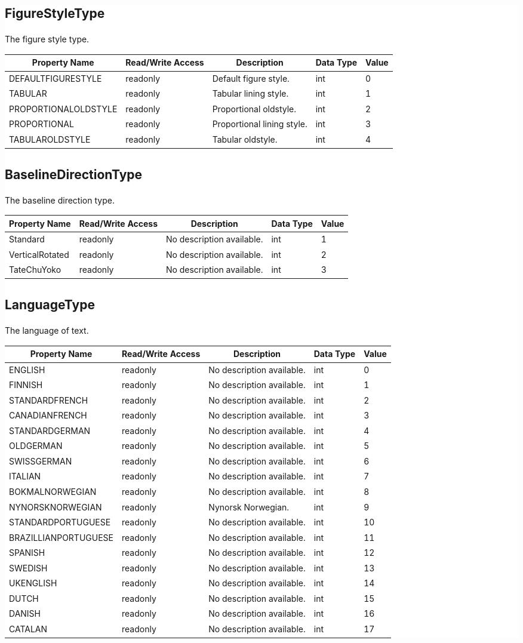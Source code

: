 ## FigureStyleType

The figure style type.

| Property Name | Read/Write Access | Description | Data Type | Value |
|---------------|-------------------|-------------|-----------|-------|
| DEFAULTFIGURESTYLE | readonly | Default figure style. | int | 0 |
| TABULAR | readonly | Tabular lining style. | int | 1 |
| PROPORTIONALOLDSTYLE | readonly | Proportional oldstyle. | int | 2 |
| PROPORTIONAL | readonly | Proportional lining style. | int | 3 |
| TABULAROLDSTYLE | readonly | Tabular oldstyle. | int | 4 |

## BaselineDirectionType

The baseline direction type.

| Property Name | Read/Write Access | Description | Data Type | Value |
|---------------|-------------------|-------------|-----------|-------|
| Standard | readonly | No description available. | int | 1 |
| VerticalRotated | readonly | No description available. | int | 2 |
| TateChuYoko | readonly | No description available. | int | 3 |

## LanguageType

The language of text.

| Property Name | Read/Write Access | Description | Data Type | Value |
|---------------|-------------------|-------------|-----------|-------|
| ENGLISH | readonly | No description available. | int | 0 |
| FINNISH | readonly | No description available. | int | 1 |
| STANDARDFRENCH | readonly | No description available. | int | 2 |
| CANADIANFRENCH | readonly | No description available. | int | 3 |
| STANDARDGERMAN | readonly | No description available. | int | 4 |
| OLDGERMAN | readonly | No description available. | int | 5 |
| SWISSGERMAN | readonly | No description available. | int | 6 |
| ITALIAN | readonly | No description available. | int | 7 |
| BOKMALNORWEGIAN | readonly | No description available. | int | 8 |
| NYNORSKNORWEGIAN | readonly | Nynorsk Norwegian. | int | 9 |
| STANDARDPORTUGUESE | readonly | No description available. | int | 10 |
| BRAZILLIANPORTUGUESE | readonly | No description available. | int | 11 |
| SPANISH | readonly | No description available. | int | 12 |
| SWEDISH | readonly | No description available. | int | 13 |
| UKENGLISH | readonly | No description available. | int | 14 |
| DUTCH | readonly | No description available. | int | 15 |
| DANISH | readonly | No description available. | int | 16 |
| CATALAN | readonly | No description available. | int | 17 |